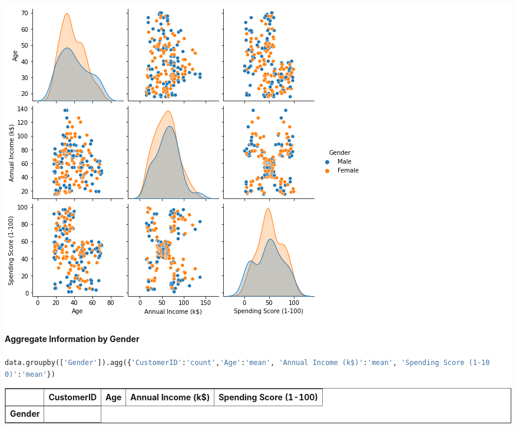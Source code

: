 ![png](figs/output_21_0.png)
    


#### Aggregate Information by Gender


```python
data.groupby(['Gender']).agg({'CustomerID':'count','Age':'mean', 'Annual Income (k$)':'mean', 'Spending Score (1-100)':'mean'})
```




<div>
<style scoped>
    .dataframe tbody tr th:only-of-type {
        vertical-align: middle;
    }

    .dataframe tbody tr th {
        vertical-align: top;
    }

    .dataframe thead th {
        text-align: right;
    }
</style>
<table border="1" class="dataframe">
  <thead>
    <tr style="text-align: right;">
      <th></th>
      <th>CustomerID</th>
      <th>Age</th>
      <th>Annual Income (k$)</th>
      <th>Spending Score (1-100)</th>
    </tr>
    <tr>
      <th>Gender</th>
      <th></th>